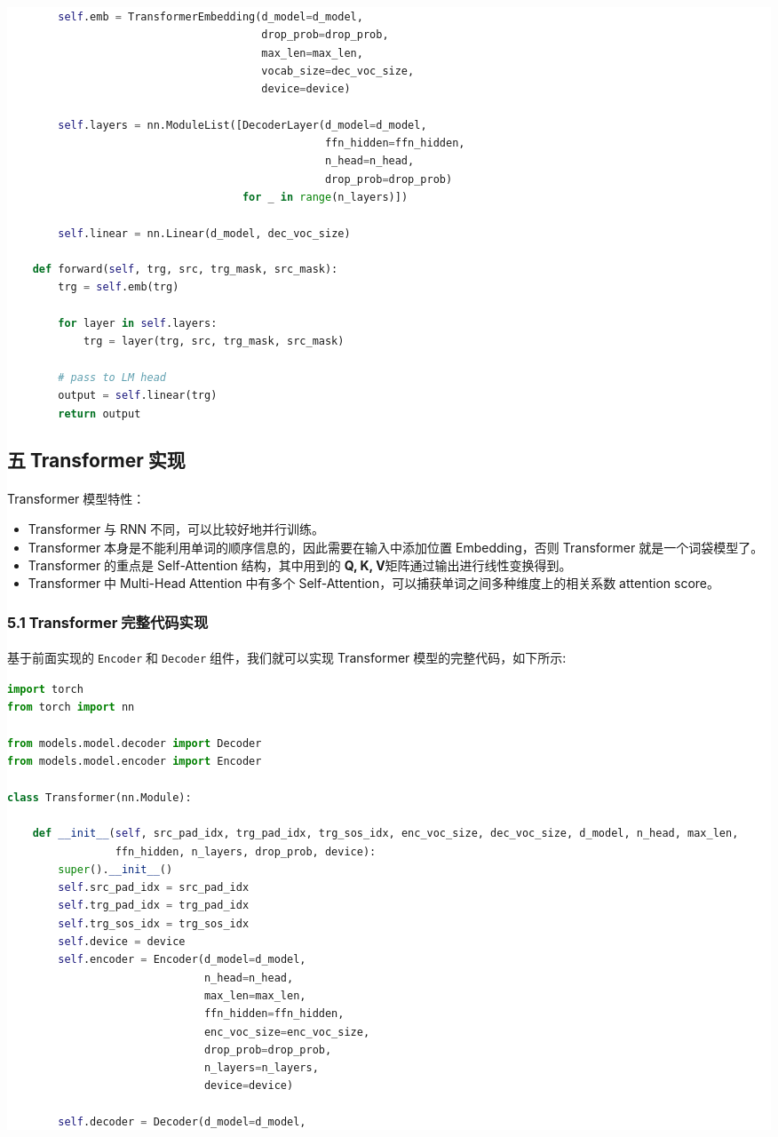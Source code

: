 ```python
        self.emb = TransformerEmbedding(d_model=d_model,
                                        drop_prob=drop_prob,
                                        max_len=max_len,
                                        vocab_size=dec_voc_size,
                                        device=device)

        self.layers = nn.ModuleList([DecoderLayer(d_model=d_model,
                                                  ffn_hidden=ffn_hidden,
                                                  n_head=n_head,
                                                  drop_prob=drop_prob)
                                     for _ in range(n_layers)])

        self.linear = nn.Linear(d_model, dec_voc_size)

    def forward(self, trg, src, trg_mask, src_mask):
        trg = self.emb(trg)

        for layer in self.layers:
            trg = layer(trg, src, trg_mask, src_mask)

        # pass to LM head
        output = self.linear(trg)
        return output
```

## 五 Transformer 实现

Transformer 模型特性：
- Transformer 与 RNN 不同，可以比较好地并行训练。
- Transformer 本身是不能利用单词的顺序信息的，因此需要在输入中添加位置 Embedding，否则 Transformer 就是一个词袋模型了。
- Transformer 的重点是 Self-Attention 结构，其中用到的 **Q, K, V**矩阵通过输出进行线性变换得到。
- Transformer 中 Multi-Head Attention 中有多个 Self-Attention，可以捕获单词之间多种维度上的相关系数 attention score。

### 5.1 Transformer 完整代码实现

基于前面实现的 `Encoder` 和 `Decoder` 组件，我们就可以实现 Transformer 模型的完整代码，如下所示:

```python
import torch
from torch import nn

from models.model.decoder import Decoder
from models.model.encoder import Encoder

class Transformer(nn.Module):

    def __init__(self, src_pad_idx, trg_pad_idx, trg_sos_idx, enc_voc_size, dec_voc_size, d_model, n_head, max_len,
                 ffn_hidden, n_layers, drop_prob, device):
        super().__init__()
        self.src_pad_idx = src_pad_idx
        self.trg_pad_idx = trg_pad_idx
        self.trg_sos_idx = trg_sos_idx
        self.device = device
        self.encoder = Encoder(d_model=d_model,
                               n_head=n_head,
                               max_len=max_len,
                               ffn_hidden=ffn_hidden,
                               enc_voc_size=enc_voc_size,
                               drop_prob=drop_prob,
                               n_layers=n_layers,
                               device=device)

        self.decoder = Decoder(d_model=d_model,
```